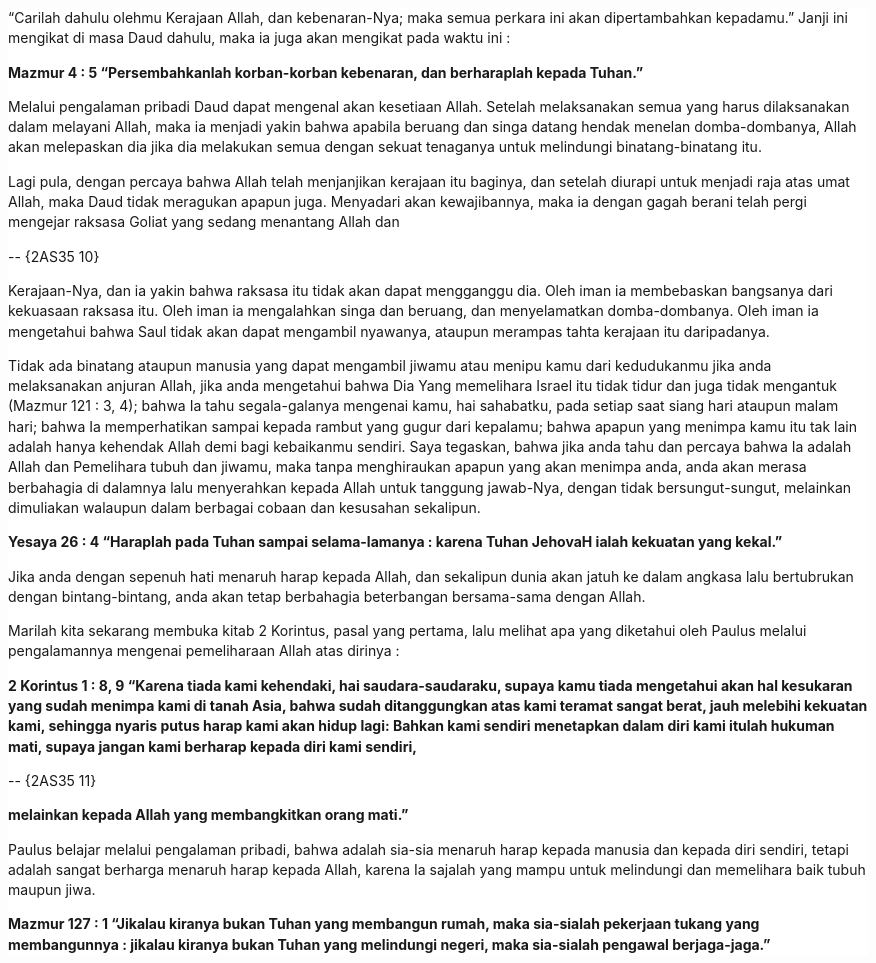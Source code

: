 “Carilah dahulu olehmu Kerajaan Allah, dan kebenaran-Nya; maka semua perkara ini akan dipertambahkan kepadamu.” Janji ini mengikat di masa Daud dahulu, maka ia juga akan mengikat pada waktu ini :

**Mazmur 4 : 5 “Persembahkanlah korban-korban kebenaran, dan berharaplah kepada Tuhan.”**

Melalui pengalaman pribadi Daud dapat mengenal akan kesetiaan Allah. Setelah melaksanakan semua yang harus dilaksanakan dalam melayani Allah, maka ia menjadi yakin bahwa apabila beruang dan singa datang hendak menelan domba-dombanya, Allah akan melepaskan dia jika dia melakukan semua dengan sekuat tenaganya untuk melindungi binatang-binatang itu.

Lagi pula, dengan percaya bahwa Allah telah menjanjikan kerajaan itu baginya, dan setelah diurapi untuk menjadi raja atas umat Allah, maka Daud tidak meragukan apapun juga. Menyadari akan kewajibannya, maka ia dengan gagah berani telah pergi mengejar raksasa Goliat yang sedang menantang Allah dan

 -- {2AS35 10}   
  
  Kerajaan-Nya, dan ia yakin bahwa raksasa itu tidak akan dapat mengganggu dia. Oleh iman ia membebaskan bangsanya dari kekuasaan raksasa itu. Oleh iman ia mengalahkan singa dan beruang, dan menyelamatkan domba-dombanya. Oleh iman ia mengetahui bahwa Saul tidak akan dapat mengambil nyawanya, ataupun merampas tahta kerajaan itu daripadanya.

Tidak ada binatang ataupun manusia yang dapat mengambil jiwamu atau menipu kamu dari kedudukanmu jika anda melaksanakan anjuran Allah, jika anda mengetahui bahwa Dia Yang memelihara Israel itu tidak tidur dan juga tidak mengantuk (Mazmur 121 : 3, 4); bahwa Ia tahu segala-galanya mengenai kamu, hai sahabatku, pada setiap saat siang hari ataupun malam hari; bahwa Ia memperhatikan sampai kepada rambut yang gugur dari kepalamu; bahwa apapun yang menimpa kamu itu tak lain adalah hanya kehendak Allah demi bagi kebaikanmu sendiri. Saya tegaskan, bahwa jika anda tahu dan percaya bahwa Ia adalah Allah dan Pemelihara tubuh dan jiwamu, maka tanpa menghiraukan apapun yang akan menimpa anda, anda akan merasa berbahagia di dalamnya lalu menyerahkan kepada Allah untuk tanggung jawab-Nya, dengan tidak bersungut-sungut, melainkan dimuliakan walaupun dalam berbagai cobaan dan kesusahan sekalipun.

**Yesaya 26 : 4 “Haraplah pada Tuhan sampai selama-lamanya : karena Tuhan JehovaH ialah kekuatan yang kekal.”**

Jika anda dengan sepenuh hati menaruh harap kepada Allah, dan sekalipun dunia akan jatuh ke dalam angkasa lalu bertubrukan dengan bintang-bintang, anda akan tetap berbahagia beterbangan bersama-sama dengan Allah.

Marilah kita sekarang membuka kitab 2 Korintus, pasal yang pertama, lalu melihat apa yang diketahui oleh Paulus melalui pengalamannya mengenai pemeliharaan Allah atas dirinya :

**2 Korintus 1 : 8, 9 “Karena tiada kami kehendaki, hai saudara-saudaraku, supaya kamu tiada mengetahui akan hal kesukaran yang sudah menimpa kami di tanah Asia, bahwa sudah ditanggungkan atas kami teramat sangat berat, jauh melebihi kekuatan kami, sehingga nyaris putus harap kami akan hidup lagi: Bahkan kami sendiri menetapkan dalam diri kami itulah hukuman mati, supaya jangan kami berharap kepada diri kami sendiri,**

 -- {2AS35 11}   
  
  **melainkan kepada Allah yang membangkitkan orang mati.”**

Paulus belajar melalui pengalaman pribadi, bahwa adalah sia-sia menaruh harap kepada manusia dan kepada diri sendiri, tetapi adalah sangat berharga menaruh harap kepada Allah, karena Ia sajalah yang mampu untuk melindungi dan memelihara baik tubuh maupun jiwa.

**Mazmur 127 : 1 “Jikalau kiranya bukan Tuhan yang membangun rumah, maka sia-sialah pekerjaan tukang yang membangunnya : jikalau kiranya bukan Tuhan yang melindungi negeri, maka sia-sialah pengawal berjaga-jaga.”**
